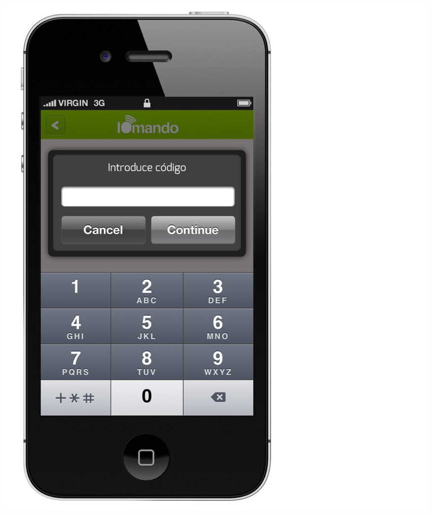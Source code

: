 ![iomando app 2.0 — four-digit passcode lock](../images/iomando-20-four-digit-passcode.jpg 'Input speed was improved by automatically showing the numeric keyboard, but inevitably, security has inevitably hold back some of the smoothness')
